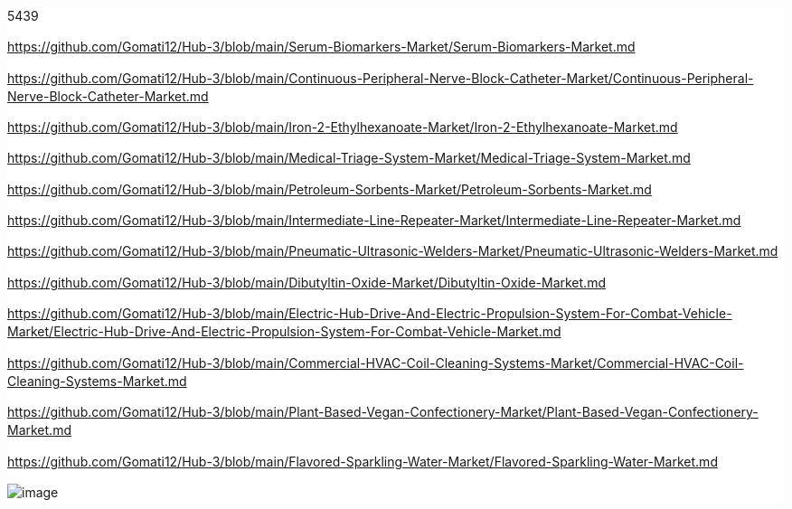5439</p><p><a href="https://github.com/Gomati12/Hub-3/blob/main/Serum-Biomarkers-Market/Serum-Biomarkers-Market.md">https://github.com/Gomati12/Hub-3/blob/main/Serum-Biomarkers-Market/Serum-Biomarkers-Market.md</a></p><p><a href="https://github.com/Gomati12/Hub-3/blob/main/Continuous-Peripheral-Nerve-Block-Catheter-Market/Continuous-Peripheral-Nerve-Block-Catheter-Market.md">https://github.com/Gomati12/Hub-3/blob/main/Continuous-Peripheral-Nerve-Block-Catheter-Market/Continuous-Peripheral-Nerve-Block-Catheter-Market.md</a></p><p><a href="https://github.com/Gomati12/Hub-3/blob/main/Iron-2-Ethylhexanoate-Market/Iron-2-Ethylhexanoate-Market.md">https://github.com/Gomati12/Hub-3/blob/main/Iron-2-Ethylhexanoate-Market/Iron-2-Ethylhexanoate-Market.md</a></p><p><a href="https://github.com/Gomati12/Hub-3/blob/main/Medical-Triage-System-Market/Medical-Triage-System-Market.md">https://github.com/Gomati12/Hub-3/blob/main/Medical-Triage-System-Market/Medical-Triage-System-Market.md</a></p><p><a href="https://github.com/Gomati12/Hub-3/blob/main/Petroleum-Sorbents-Market/Petroleum-Sorbents-Market.md">https://github.com/Gomati12/Hub-3/blob/main/Petroleum-Sorbents-Market/Petroleum-Sorbents-Market.md</a></p><p><a href="https://github.com/Gomati12/Hub-3/blob/main/Intermediate-Line-Repeater-Market/Intermediate-Line-Repeater-Market.md">https://github.com/Gomati12/Hub-3/blob/main/Intermediate-Line-Repeater-Market/Intermediate-Line-Repeater-Market.md</a></p><p><a href="https://github.com/Gomati12/Hub-3/blob/main/Pneumatic-Ultrasonic-Welders-Market/Pneumatic-Ultrasonic-Welders-Market.md">https://github.com/Gomati12/Hub-3/blob/main/Pneumatic-Ultrasonic-Welders-Market/Pneumatic-Ultrasonic-Welders-Market.md</a></p><p><a href="https://github.com/Gomati12/Hub-3/blob/main/Dibutyltin-Oxide-Market/Dibutyltin-Oxide-Market.md">https://github.com/Gomati12/Hub-3/blob/main/Dibutyltin-Oxide-Market/Dibutyltin-Oxide-Market.md</a></p><p><a href="https://github.com/Gomati12/Hub-3/blob/main/Electric-Hub-Drive-And-Electric-Propulsion-System-For-Combat-Vehicle-Market/Electric-Hub-Drive-And-Electric-Propulsion-System-For-Combat-Vehicle-Market.md">https://github.com/Gomati12/Hub-3/blob/main/Electric-Hub-Drive-And-Electric-Propulsion-System-For-Combat-Vehicle-Market/Electric-Hub-Drive-And-Electric-Propulsion-System-For-Combat-Vehicle-Market.md</a></p><p><a href="https://github.com/Gomati12/Hub-3/blob/main/Commercial-HVAC-Coil-Cleaning-Systems-Market/Commercial-HVAC-Coil-Cleaning-Systems-Market.md">https://github.com/Gomati12/Hub-3/blob/main/Commercial-HVAC-Coil-Cleaning-Systems-Market/Commercial-HVAC-Coil-Cleaning-Systems-Market.md</a></p><p><a href="https://github.com/Gomati12/Hub-3/blob/main/Plant-Based-Vegan-Confectionery-Market/Plant-Based-Vegan-Confectionery-Market.md">https://github.com/Gomati12/Hub-3/blob/main/Plant-Based-Vegan-Confectionery-Market/Plant-Based-Vegan-Confectionery-Market.md</a></p><p><a href="https://github.com/Gomati12/Hub-3/blob/main/Flavored-Sparkling-Water-Market/Flavored-Sparkling-Water-Market.md">https://github.com/Gomati12/Hub-3/blob/main/Flavored-Sparkling-Water-Market/Flavored-Sparkling-Water-Market.md</a></p>
![image](https://github.com/user-attachments/assets/89b63ed0-606a-40b1-af73-8ad601b4d121)

